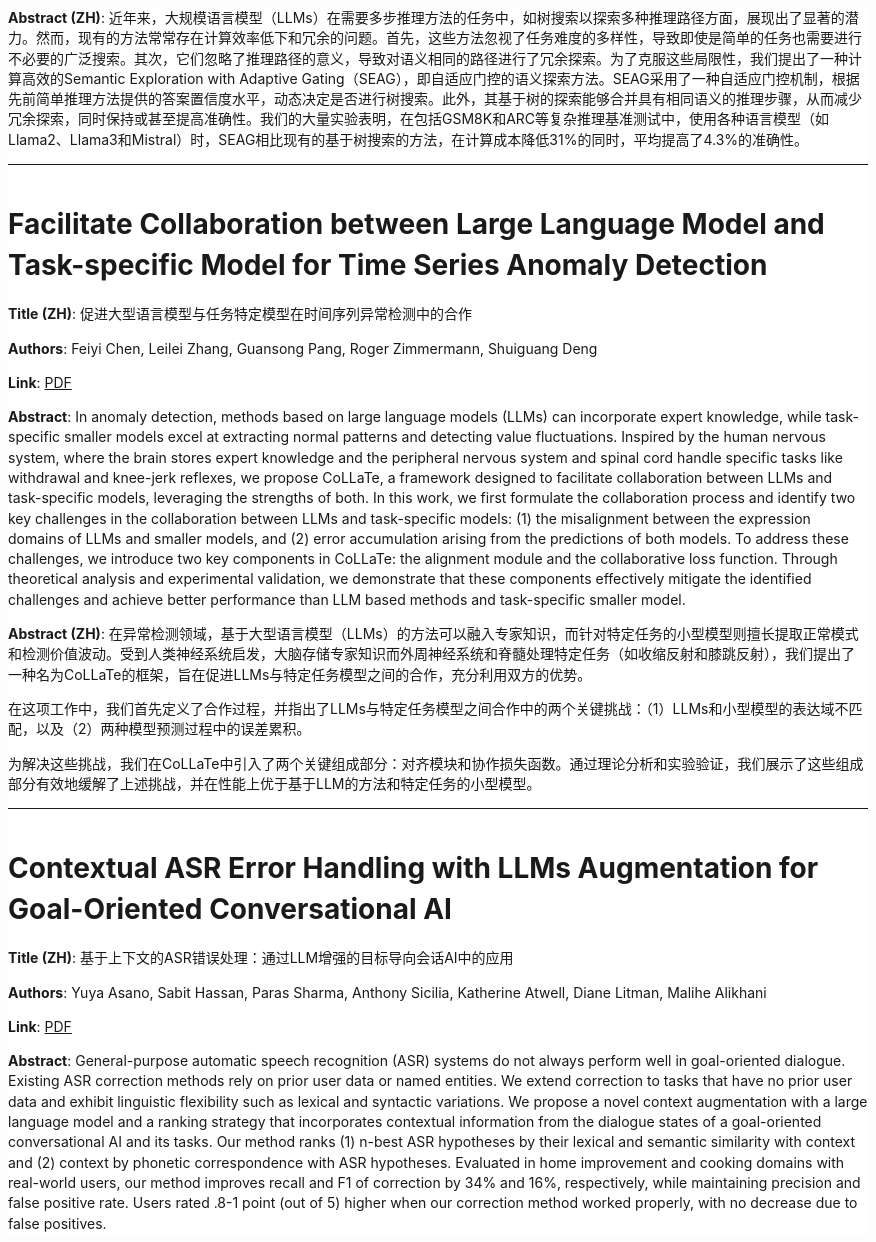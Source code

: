 **Abstract (ZH)**: 近年来，大规模语言模型（LLMs）在需要多步推理方法的任务中，如树搜索以探索多种推理路径方面，展现出了显著的潜力。然而，现有的方法常常存在计算效率低下和冗余的问题。首先，这些方法忽视了任务难度的多样性，导致即使是简单的任务也需要进行不必要的广泛搜索。其次，它们忽略了推理路径的意义，导致对语义相同的路径进行了冗余探索。为了克服这些局限性，我们提出了一种计算高效的Semantic Exploration with Adaptive Gating（SEAG），即自适应门控的语义探索方法。SEAG采用了一种自适应门控机制，根据先前简单推理方法提供的答案置信度水平，动态决定是否进行树搜索。此外，其基于树的探索能够合并具有相同语义的推理步骤，从而减少冗余探索，同时保持或甚至提高准确性。我们的大量实验表明，在包括GSM8K和ARC等复杂推理基准测试中，使用各种语言模型（如Llama2、Llama3和Mistral）时，SEAG相比现有的基于树搜索的方法，在计算成本降低31%的同时，平均提高了4.3%的准确性。 

---
# Facilitate Collaboration between Large Language Model and Task-specific Model for Time Series Anomaly Detection 

**Title (ZH)**: 促进大型语言模型与任务特定模型在时间序列异常检测中的合作 

**Authors**: Feiyi Chen, Leilei Zhang, Guansong Pang, Roger Zimmermann, Shuiguang Deng  

**Link**: [PDF](https://arxiv.org/pdf/2501.05675)  

**Abstract**: In anomaly detection, methods based on large language models (LLMs) can incorporate expert knowledge, while task-specific smaller models excel at extracting normal patterns and detecting value fluctuations. Inspired by the human nervous system, where the brain stores expert knowledge and the peripheral nervous system and spinal cord handle specific tasks like withdrawal and knee-jerk reflexes, we propose CoLLaTe, a framework designed to facilitate collaboration between LLMs and task-specific models, leveraging the strengths of both.
In this work, we first formulate the collaboration process and identify two key challenges in the collaboration between LLMs and task-specific models: (1) the misalignment between the expression domains of LLMs and smaller models, and (2) error accumulation arising from the predictions of both models.
To address these challenges, we introduce two key components in CoLLaTe: the alignment module and the collaborative loss function. Through theoretical analysis and experimental validation, we demonstrate that these components effectively mitigate the identified challenges and achieve better performance than LLM based methods and task-specific smaller model. 

**Abstract (ZH)**: 在异常检测领域，基于大型语言模型（LLMs）的方法可以融入专家知识，而针对特定任务的小型模型则擅长提取正常模式和检测价值波动。受到人类神经系统启发，大脑存储专家知识而外周神经系统和脊髓处理特定任务（如收缩反射和膝跳反射），我们提出了一种名为CoLLaTe的框架，旨在促进LLMs与特定任务模型之间的合作，充分利用双方的优势。

在这项工作中，我们首先定义了合作过程，并指出了LLMs与特定任务模型之间合作中的两个关键挑战：（1）LLMs和小型模型的表达域不匹配，以及（2）两种模型预测过程中的误差累积。

为解决这些挑战，我们在CoLLaTe中引入了两个关键组成部分：对齐模块和协作损失函数。通过理论分析和实验验证，我们展示了这些组成部分有效地缓解了上述挑战，并在性能上优于基于LLM的方法和特定任务的小型模型。 

---
# Contextual ASR Error Handling with LLMs Augmentation for Goal-Oriented Conversational AI 

**Title (ZH)**: 基于上下文的ASR错误处理：通过LLM增强的目标导向会话AI中的应用 

**Authors**: Yuya Asano, Sabit Hassan, Paras Sharma, Anthony Sicilia, Katherine Atwell, Diane Litman, Malihe Alikhani  

**Link**: [PDF](https://arxiv.org/pdf/2501.06129)  

**Abstract**: General-purpose automatic speech recognition (ASR) systems do not always perform well in goal-oriented dialogue. Existing ASR correction methods rely on prior user data or named entities. We extend correction to tasks that have no prior user data and exhibit linguistic flexibility such as lexical and syntactic variations. We propose a novel context augmentation with a large language model and a ranking strategy that incorporates contextual information from the dialogue states of a goal-oriented conversational AI and its tasks. Our method ranks (1) n-best ASR hypotheses by their lexical and semantic similarity with context and (2) context by phonetic correspondence with ASR hypotheses. Evaluated in home improvement and cooking domains with real-world users, our method improves recall and F1 of correction by 34% and 16%, respectively, while maintaining precision and false positive rate. Users rated .8-1 point (out of 5) higher when our correction method worked properly, with no decrease due to false positives. 
